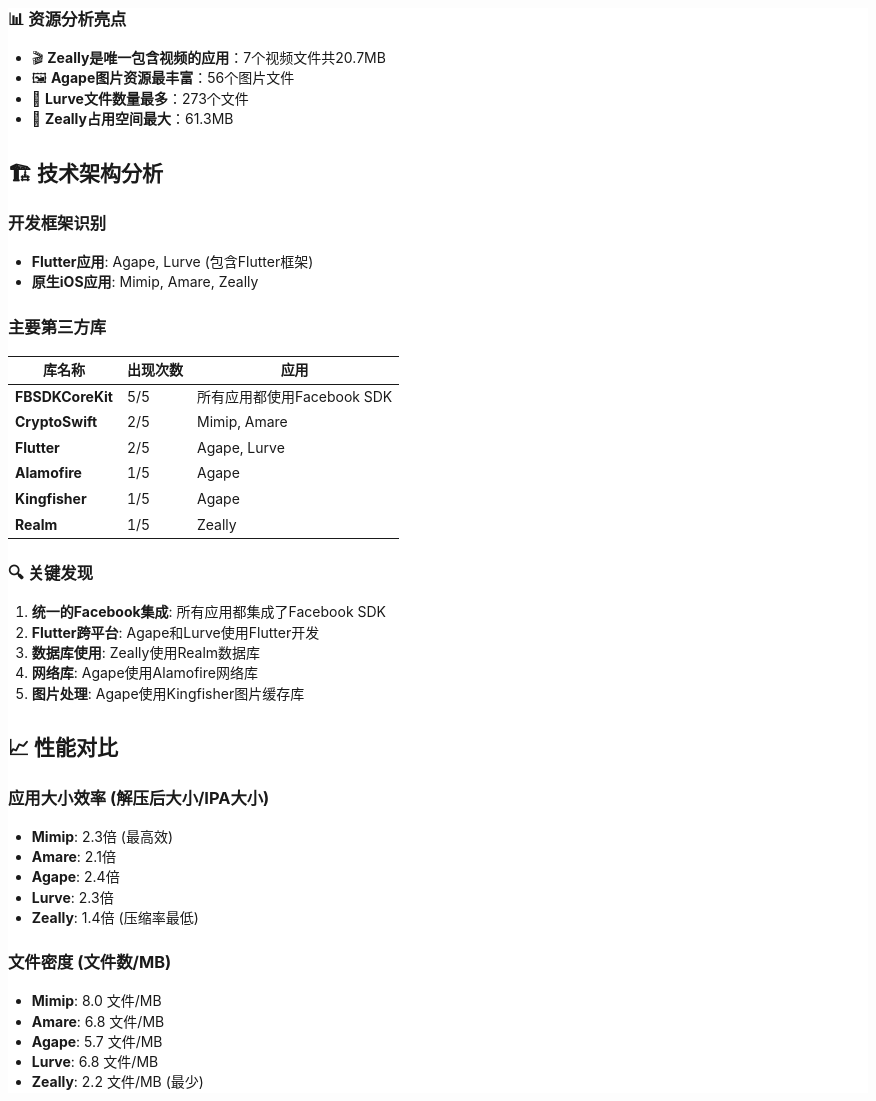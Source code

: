### 📊 资源分析亮点
- 🎬 **Zeally是唯一包含视频的应用**：7个视频文件共20.7MB
- 🖼️ **Agape图片资源最丰富**：56个图片文件
- 📱 **Lurve文件数量最多**：273个文件
- 💾 **Zeally占用空间最大**：61.3MB

## 🏗️ 技术架构分析

### 开发框架识别
- **Flutter应用**: Agape, Lurve (包含Flutter框架)
- **原生iOS应用**: Mimip, Amare, Zeally

### 主要第三方库
| 库名称 | 出现次数 | 应用 |
|--------|----------|------|
| **FBSDKCoreKit** | 5/5 | 所有应用都使用Facebook SDK |
| **CryptoSwift** | 2/5 | Mimip, Amare |
| **Flutter** | 2/5 | Agape, Lurve |
| **Alamofire** | 1/5 | Agape |
| **Kingfisher** | 1/5 | Agape |
| **Realm** | 1/5 | Zeally |

### 🔍 关键发现
1. **统一的Facebook集成**: 所有应用都集成了Facebook SDK
2. **Flutter跨平台**: Agape和Lurve使用Flutter开发
3. **数据库使用**: Zeally使用Realm数据库
4. **网络库**: Agape使用Alamofire网络库
5. **图片处理**: Agape使用Kingfisher图片缓存库

## 📈 性能对比

### 应用大小效率 (解压后大小/IPA大小)
- **Mimip**: 2.3倍 (最高效)
- **Amare**: 2.1倍 
- **Agape**: 2.4倍
- **Lurve**: 2.3倍
- **Zeally**: 1.4倍 (压缩率最低)

### 文件密度 (文件数/MB)
- **Mimip**: 8.0 文件/MB
- **Amare**: 6.8 文件/MB
- **Agape**: 5.7 文件/MB
- **Lurve**: 6.8 文件/MB
- **Zeally**: 2.2 文件/MB (最少)
